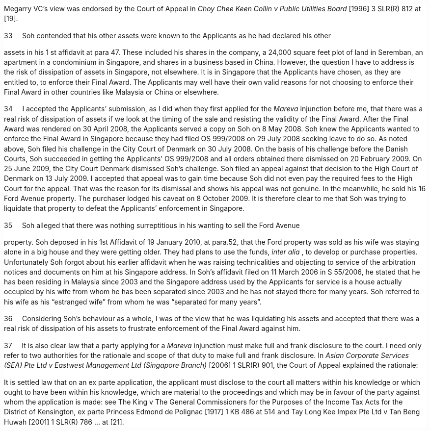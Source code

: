 Megarry VC’s view was endorsed by the Court of Appeal in _Choy Chee Keen Collin v Public Utilities Board_ <span class="citation">[1996] 3 SLR(R) 812</span> at [19]. 


33     Soh contended that his other assets were known to the Applicants as he had declared his other 

assets in his 1 st affidavit at para 47. These included his shares in the company, a 24,000 square feet plot of land in Seremban, an apartment in a condominium in Singapore, and shares in a business based in China. However, the question I have to address is the risk of dissipation of assets in Singapore, not elsewhere. It is in Singapore that the Applicants have chosen, as they are entitled to, to enforce their Final Award. The Applicants may well have their own valid reasons for not choosing to enforce their Final Award in other countries like Malaysia or China or elsewhere. 

34     I accepted the Applicants’ submission, as I did when they first applied for the _Mareva_ injunction before me, that there was a real risk of dissipation of assets if we look at the timing of the sale and resisting the validity of the Final Award. After the Final Award was rendered on 30 April 2008, the Applicants served a copy on Soh on 8 May 2008. Soh knew the Applicants wanted to enforce the Final Award in Singapore because they had filed OS 999/2008 on 29 July 2008 seeking leave to do so. As noted above, Soh filed his challenge in the City Court of Denmark on 30 July 2008. On the basis of his challenge before the Danish Courts, Soh succeeded in getting the Applicants’ OS 999/2008 and all orders obtained there dismissed on 20 February 2009. On 25 June 2009, the City Court Denmark dismissed Soh’s challenge. Soh filed an appeal against that decision to the High Court of Denmark on 13 July 2009. I accepted that appeal was to gain time because Soh did not even pay the required fees to the High Court for the appeal. That was the reason for its dismissal and shows his appeal was not genuine. In the meanwhile, he sold his 16 Ford Avenue property. The purchaser lodged his caveat on 8 October 2009. It is therefore clear to me that Soh was trying to liquidate that property to defeat the Applicants’ enforcement in Singapore. 

35     Soh alleged that there was nothing surreptitious in his wanting to sell the Ford Avenue 

property. Soh deposed in his 1st Affidavit of 19 January 2010, at para.52, that the Ford property was sold as his wife was staying alone in a big house and they were getting older. They had plans to use the funds, _inter alia_ , to develop or purchase properties. Unfortunately Soh forgot about his earlier affidavit when he was raising technicalities and objecting to service of the arbitration notices and documents on him at his Singapore address. In Soh’s affidavit filed on 11 March 2006 in S 55/2006, he stated that he has been residing in Malaysia since 2003 and the Singapore address used by the Applicants for service is a house actually occupied by his wife from whom he has been separated since 2003 and he has not stayed there for many years. Soh referred to his wife as his “estranged wife” from whom he was “separated for many years”. 

36     Considering Soh’s behaviour as a whole, I was of the view that he was liquidating his assets and accepted that there was a real risk of dissipation of his assets to frustrate enforcement of the Final Award against him. 

37     It is also clear law that a party applying for a _Mareva_ injunction must make full and frank disclosure to the court. I need only refer to two authorities for the rationale and scope of that duty to make full and frank disclosure. In _Asian Corporate Services (SEA) Pte Ltd v Eastwest Management Ltd (Singapore Branch)_ <span class="citation">[2006] 1 SLR(R) 901</span>, the Court of Appeal explained the rationale: 

 It is settled law that on an ex parte application, the applicant must disclose to the court all matters within his knowledge or which ought to have been within his knowledge, which are material to the proceedings and which may be in favour of the party against whom the application is made: see The King v The General Commissioners for the Purposes of the Income Tax Acts for the District of Kensington, ex parte Princess Edmond de Polignac [1917] 1 KB 486 at 514 and Tay Long Kee Impex Pte Ltd v Tan Beng Huwah <span class="citation">[2001] 1 SLR(R) 786</span> ... at [21]. 
